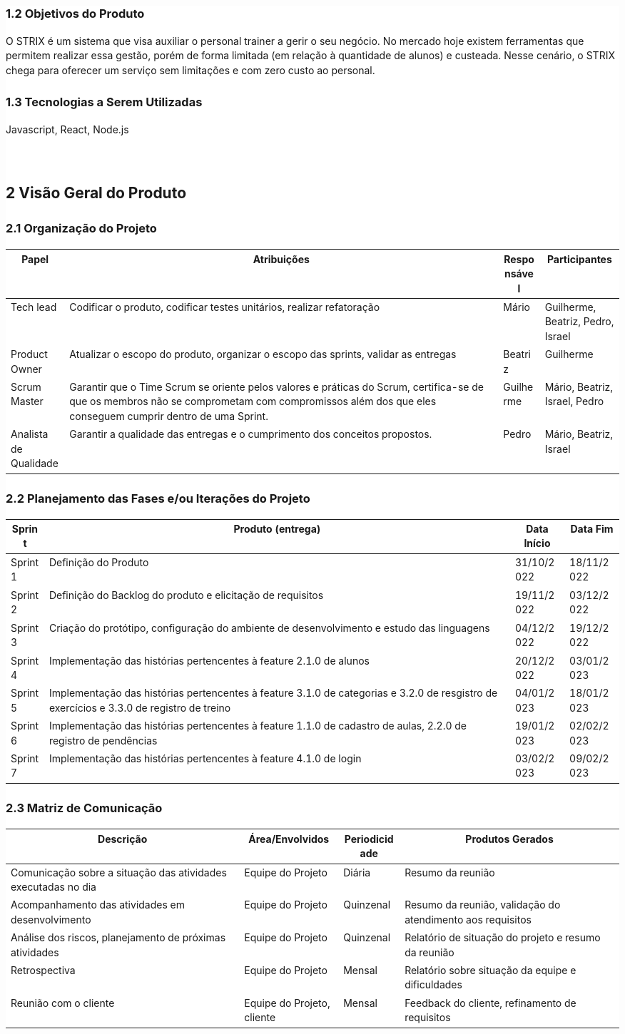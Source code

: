 
### 1.2 Objetivos do Produto
O STRIX é um sistema que visa auxiliar o personal trainer a gerir o seu negócio. No mercado hoje existem ferramentas que permitem realizar essa gestão, porém de forma limitada (em relação à quantidade de alunos) e custeada. Nesse cenário, o STRIX chega para oferecer um serviço sem limitações e com zero custo ao personal.

### 1.3 Tecnologias a Serem Utilizadas
Javascript, React, Node.js

<br/>

## 2 Visão Geral do Produto

### 2.1 Organização do Projeto

| Papel| Atribuições | Responsável | Participantes |
|----|----|----|----|
| Tech lead | Codificar o produto, codificar testes unitários, realizar refatoração | Mário | Guilherme, Beatriz, Pedro, Israel |
| Product Owner | Atualizar o escopo do produto, organizar o escopo das sprints, validar as entregas | Beatriz | Guilherme |
| Scrum Master | Garantir que o Time Scrum se oriente pelos valores e práticas do Scrum, certifica-se de que os membros não se comprometam com compromissos além dos que eles conseguem cumprir dentro de uma Sprint. | Guilherme | Mário, Beatriz, Israel, Pedro |
| Analista de Qualidade | Garantir a qualidade das entregas e o cumprimento dos conceitos propostos. | Pedro | Mário, Beatriz, Israel |

### 2.2 Planejamento das Fases e/ou Iterações do Projeto

| Sprint | Produto (entrega) | Data Início | Data Fim |
| ---- | ---- | ---- | ---- |
| Sprint 1 | Definição do Produto | 31/10/2022 | 18/11/2022 |
| Sprint 2 | Definição do Backlog do produto e elicitação de requisitos  | 19/11/2022 | 03/12/2022 |
| Sprint 3 | Criação do protótipo, configuração do ambiente de desenvolvimento e estudo das linguagens | 04/12/2022 | 19/12/2022 |
| Sprint 4 | Implementação das histórias pertencentes à feature 2.1.0 de alunos | 20/12/2022 | 03/01/2023 |
| Sprint 5 | Implementação das histórias pertencentes à feature 3.1.0 de categorias e 3.2.0 de resgistro de exercícios e 3.3.0 de registro de treino | 04/01/2023 | 18/01/2023 |
| Sprint 6 | Implementação das histórias pertencentes à feature 1.1.0 de cadastro de aulas, 2.2.0 de registro de pendências | 19/01/2023 | 02/02/2023 |
| Sprint 7 | Implementação das histórias pertencentes à feature 4.1.0 de login | 03/02/2023 | 09/02/2023 |

### 2.3 Matriz de Comunicação

| Descrição | Área/Envolvidos | Periodicidade | Produtos Gerados |
| ---- | ---- | ---- | ---- |
| Comunicação sobre a situação das atividades executadas no dia | Equipe do Projeto | Diária | Resumo da reunião |
| Acompanhamento das atividades em desenvolvimento | Equipe do Projeto | Quinzenal | Resumo da reunião, validação do atendimento aos requisitos |
| Análise dos riscos, planejamento de próximas atividades | Equipe do Projeto | Quinzenal | Relatório de situação do projeto e resumo da reunião |
| Retrospectiva | Equipe do Projeto | Mensal | Relatório sobre situação da equipe e dificuldades |
| Reunião com o cliente | Equipe do Projeto, cliente | Mensal | Feedback do cliente, refinamento de requisitos |
